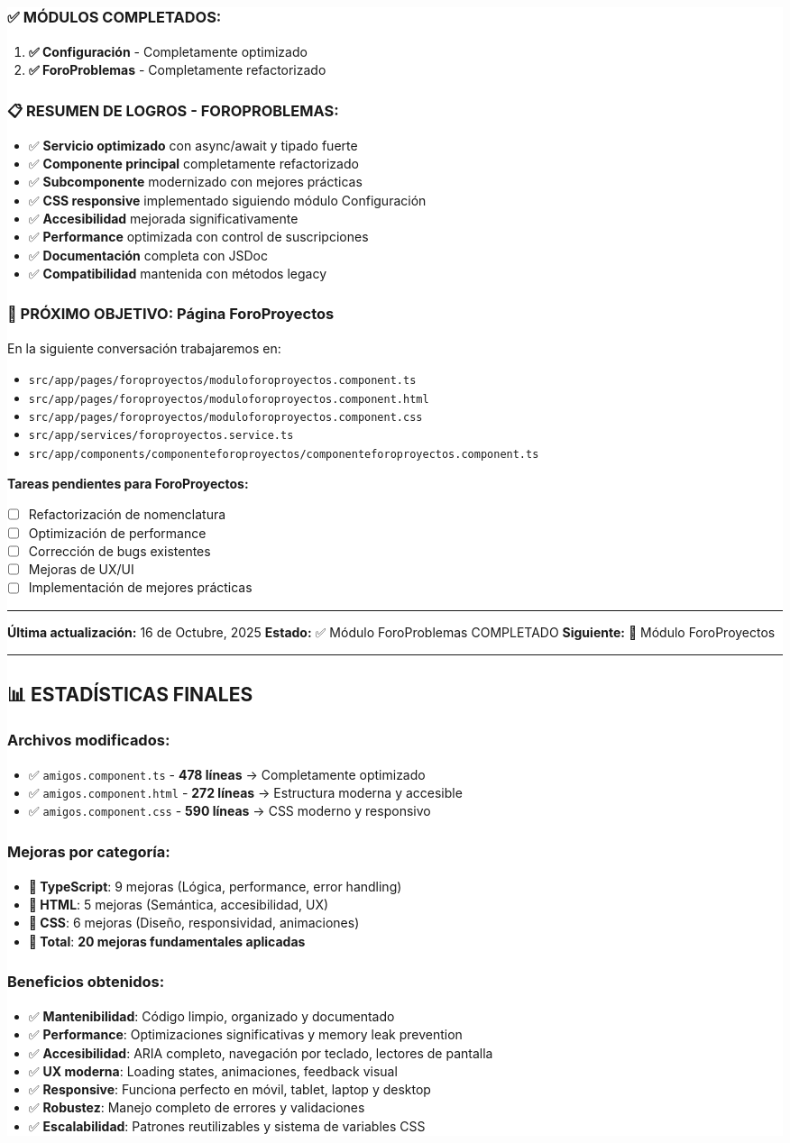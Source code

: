### **✅ MÓDULOS COMPLETADOS:**
1. **✅ Configuración** - Completamente optimizado
2. **✅ ForoProblemas** - Completamente refactorizado

### **📋 RESUMEN DE LOGROS - FOROPROBLEMAS:**
- ✅ **Servicio optimizado** con async/await y tipado fuerte
- ✅ **Componente principal** completamente refactorizado
- ✅ **Subcomponente** modernizado con mejores prácticas
- ✅ **CSS responsive** implementado siguiendo módulo Configuración
- ✅ **Accesibilidad** mejorada significativamente
- ✅ **Performance** optimizada con control de suscripciones
- ✅ **Documentación** completa con JSDoc
- ✅ **Compatibilidad** mantenida con métodos legacy

### **🎯 PRÓXIMO OBJETIVO: Página ForoProyectos**
En la siguiente conversación trabajaremos en:
- `src/app/pages/foroproyectos/moduloforoproyectos.component.ts`
- `src/app/pages/foroproyectos/moduloforoproyectos.component.html`
- `src/app/pages/foroproyectos/moduloforoproyectos.component.css`
- `src/app/services/foroproyectos.service.ts`
- `src/app/components/componenteforoproyectos/componenteforoproyectos.component.ts`

**Tareas pendientes para ForoProyectos:**
- [ ] Refactorización de nomenclatura
- [ ] Optimización de performance
- [ ] Corrección de bugs existentes
- [ ] Mejoras de UX/UI
- [ ] Implementación de mejores prácticas

---

**Última actualización:** 16 de Octubre, 2025
**Estado:** ✅ Módulo ForoProblemas COMPLETADO
**Siguiente:** 🎯 Módulo ForoProyectos

---

## 📊 **ESTADÍSTICAS FINALES**

### **Archivos modificados:**
- ✅ `amigos.component.ts` - **478 líneas** → Completamente optimizado
- ✅ `amigos.component.html` - **272 líneas** → Estructura moderna y accesible
- ✅ `amigos.component.css` - **590 líneas** → CSS moderno y responsivo

### **Mejoras por categoría:**
- **🔧 TypeScript**: 9 mejoras (Lógica, performance, error handling)
- **🎨 HTML**: 5 mejoras (Semántica, accesibilidad, UX)
- **💅 CSS**: 6 mejoras (Diseño, responsividad, animaciones)
- **📱 Total**: **20 mejoras fundamentales aplicadas**

### **Beneficios obtenidos:**
- ✅ **Mantenibilidad**: Código limpio, organizado y documentado
- ✅ **Performance**: Optimizaciones significativas y memory leak prevention
- ✅ **Accesibilidad**: ARIA completo, navegación por teclado, lectores de pantalla
- ✅ **UX moderna**: Loading states, animaciones, feedback visual
- ✅ **Responsive**: Funciona perfecto en móvil, tablet, laptop y desktop
- ✅ **Robustez**: Manejo completo de errores y validaciones
- ✅ **Escalabilidad**: Patrones reutilizables y sistema de variables CSS
